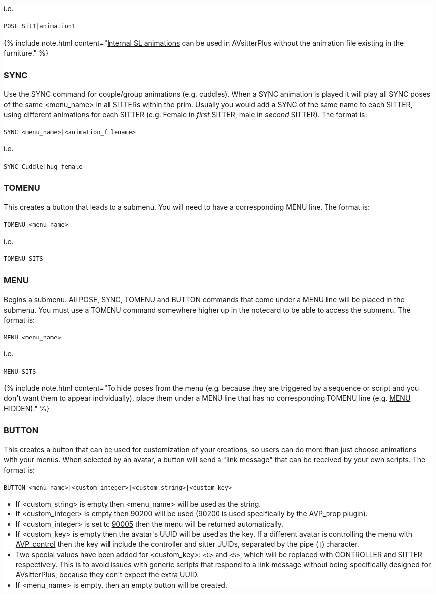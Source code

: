 i.e.

    POSE Sit1|animation1

{% include note.html content="[Internal SL animations](http://wiki.secondlife.com/wiki/Internal_Animations) can be used in AVsitterPlus without the animation file existing in the furniture." %}

### SYNC
Use the SYNC command for couple/group animations (e.g. cuddles). When a SYNC animation is played it will play all SYNC poses of the same &lt;menu_name&gt; in all SITTERs within the prim. Usually you would add a SYNC of the same name to each SITTER, using different animations for each SITTER (e.g. Female in *first* SITTER, male in *second* SITTER). The format is:

    SYNC <menu_name>|<animation_filename>

i.e.

    SYNC Cuddle|hug_female

### TOMENU
This creates a button that leads to a submenu. You will need to have a corresponding MENU line. The format is:

    TOMENU <menu_name>

i.e.

    TOMENU SITS

### MENU
Begins a submenu. All POSE, SYNC, TOMENU and BUTTON commands that come under a MENU line will be placed in the submenu. You must use a TOMENU command somewhere higher up in the notecard to be able to access the submenu. The format is:

    MENU <menu_name>

i.e.

    MENU SITS

{% include note.html content="To hide poses from the menu (e.g. because they are triggered by a sequence or script and you don't want them to appear individually), place them under a MENU line that has no corresponding TOMENU line (e.g. [MENU HIDDEN](/avsitterplus_sequence.html#hiding-poses))." %}

### BUTTON
This creates a button that can be used for customization of your creations, so users can do more than just choose animations with your menus. When selected by an avatar, a button will send a "link message" that can be received by your own scripts. The format is:

    BUTTON <menu_name>|<custom_integer>|<custom_string>|<custom_key>


- If &lt;custom_string&gt; is empty then &lt;menu_name&gt; will be used as the string.
- If &lt;custom_integer&gt; is empty then 90200 will be used (90200 is used specifically by the [AVP_prop plugin](/avsitterplus_prop.html)).
- If &lt;custom_integer&gt; is set to [90005](/avsitterplus_scripting.html#message-90005) then the menu will be returned automatically.
- If &lt;custom_key&gt; is empty then the avatar's UUID will be used as the key. If a different avatar is controlling the menu with [AVP_control](/avsitterplus_control.html) then the key will include the controller and sitter UUIDs, separated by the pipe (`|`) character.
- Two special values have been added for &lt;custom_key&gt;: `<C>` and `<S>`, which will be replaced with CONTROLLER and SITTER respectively. This is to avoid issues with generic scripts that respond to a link message without being specifically designed for AVsitterPlus, because they don't expect the extra UUID.
- If &lt;menu_name&gt; is empty, then an empty button will be created.
